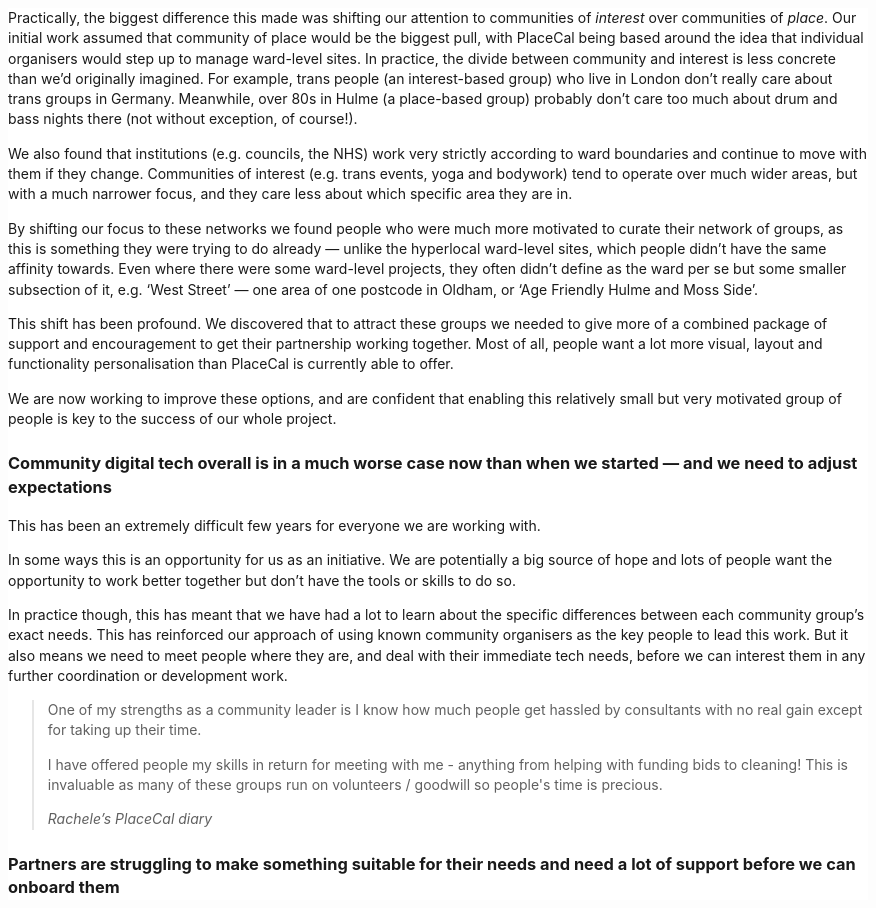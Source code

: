Practically, the biggest difference this made was shifting our attention to communities of _interest_ over communities of _place_. Our initial work assumed that community of place would be the biggest pull, with PlaceCal being based around the idea that individual organisers would step up to manage ward-level sites. In practice, the divide between community and interest is less concrete than we’d originally imagined. For example, trans people (an interest-based group) who live in London don’t really care about trans groups in Germany. Meanwhile, over 80s in Hulme (a place-based group) probably don’t care too much about drum and bass nights there (not without exception, of course!).

We also found that institutions (e.g. councils, the NHS) work very strictly according to ward boundaries and continue to move with them if they change. Communities of interest (e.g. trans events, yoga and bodywork) tend to operate over much wider areas, but with a much narrower focus, and they care less about which specific area they are in.

By shifting our focus to these networks we found people who were much more motivated to curate their network of groups, as this is something they were trying to do already — unlike the hyperlocal ward-level sites, which people didn’t have the same affinity towards. Even where there were some ward-level projects, they often didn’t define as the ward per se but some smaller subsection of it, e.g. ‘West Street’ — one area of one postcode in Oldham, or ‘Age Friendly Hulme and Moss Side’.

This shift has been profound. We discovered that to attract these groups we needed to give more of a combined package of support and encouragement to get their partnership working together. Most of all, people want a lot more visual, layout and functionality personalisation than PlaceCal is currently able to offer.

We are now working to improve these options, and are confident that enabling this relatively small but very motivated group of people is key to the success of our whole project.

### Community digital tech overall is in a much worse case now than when we started — and we need to adjust expectations

This has been an extremely difficult few years for everyone we are working with.

In some ways this is an opportunity for us as an initiative. We are potentially a big source of hope and lots of people want the opportunity to work better together but don’t have the tools or skills to do so.

In practice though, this has meant that we have had a lot to learn about the specific differences between each community group’s exact needs. This has reinforced our approach of using known community organisers as the key people to lead this work. But it also means we need to meet people where they are, and deal with their immediate tech needs, before we can interest them in any further coordination or development work.

> One of my strengths as a community leader is I know how much people get hassled by consultants with no real gain except for taking up their time.
>
> I have offered people my skills in return for meeting with me - anything from helping with funding bids to cleaning! This is invaluable as many of these groups run on volunteers / goodwill so people's time is precious.
>
> _Rachele’s PlaceCal diary_

### Partners are struggling to make something suitable for their needs and need a lot of support before we can onboard them
